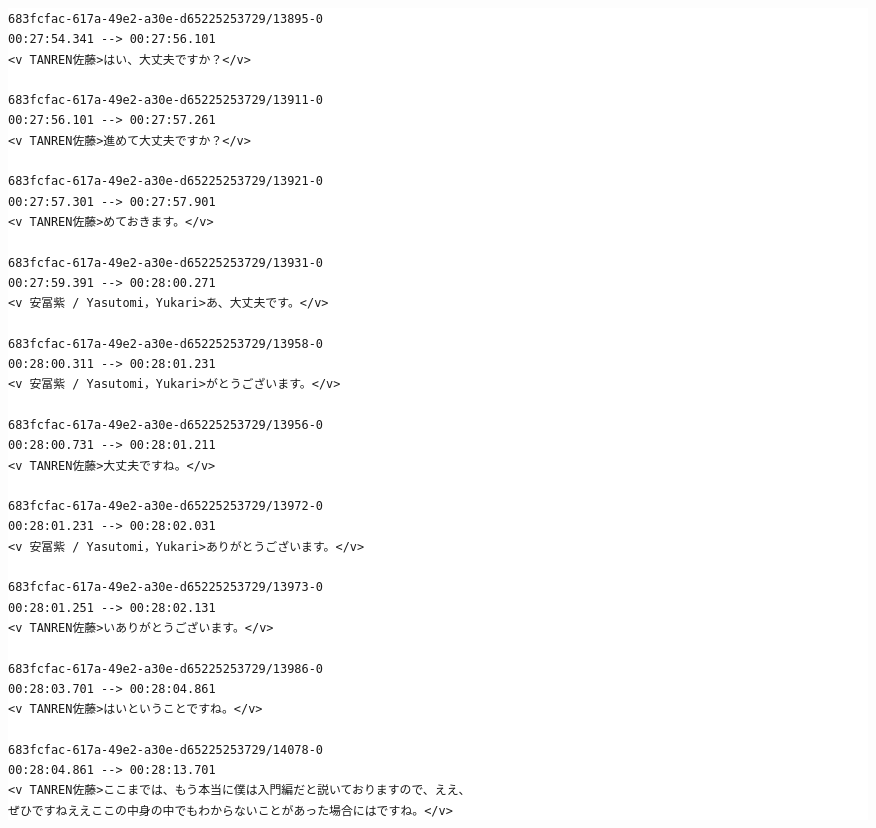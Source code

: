     683fcfac-617a-49e2-a30e-d65225253729/13895-0
    00:27:54.341 --> 00:27:56.101
    <v TANREN佐藤>はい、大丈夫ですか？</v>
    
    683fcfac-617a-49e2-a30e-d65225253729/13911-0
    00:27:56.101 --> 00:27:57.261
    <v TANREN佐藤>進めて大丈夫ですか？</v>
    
    683fcfac-617a-49e2-a30e-d65225253729/13921-0
    00:27:57.301 --> 00:27:57.901
    <v TANREN佐藤>めておきます。</v>
    
    683fcfac-617a-49e2-a30e-d65225253729/13931-0
    00:27:59.391 --> 00:28:00.271
    <v 安冨紫 / Yasutomi，Yukari>あ、大丈夫です。</v>
    
    683fcfac-617a-49e2-a30e-d65225253729/13958-0
    00:28:00.311 --> 00:28:01.231
    <v 安冨紫 / Yasutomi，Yukari>がとうございます。</v>
    
    683fcfac-617a-49e2-a30e-d65225253729/13956-0
    00:28:00.731 --> 00:28:01.211
    <v TANREN佐藤>大丈夫ですね。</v>
    
    683fcfac-617a-49e2-a30e-d65225253729/13972-0
    00:28:01.231 --> 00:28:02.031
    <v 安冨紫 / Yasutomi，Yukari>ありがとうございます。</v>
    
    683fcfac-617a-49e2-a30e-d65225253729/13973-0
    00:28:01.251 --> 00:28:02.131
    <v TANREN佐藤>いありがとうございます。</v>
    
    683fcfac-617a-49e2-a30e-d65225253729/13986-0
    00:28:03.701 --> 00:28:04.861
    <v TANREN佐藤>はいということですね。</v>
    
    683fcfac-617a-49e2-a30e-d65225253729/14078-0
    00:28:04.861 --> 00:28:13.701
    <v TANREN佐藤>ここまでは、もう本当に僕は入門編だと説いておりますので、ええ、
    ぜひですねええここの中身の中でもわからないことがあった場合にはですね。</v>
    
